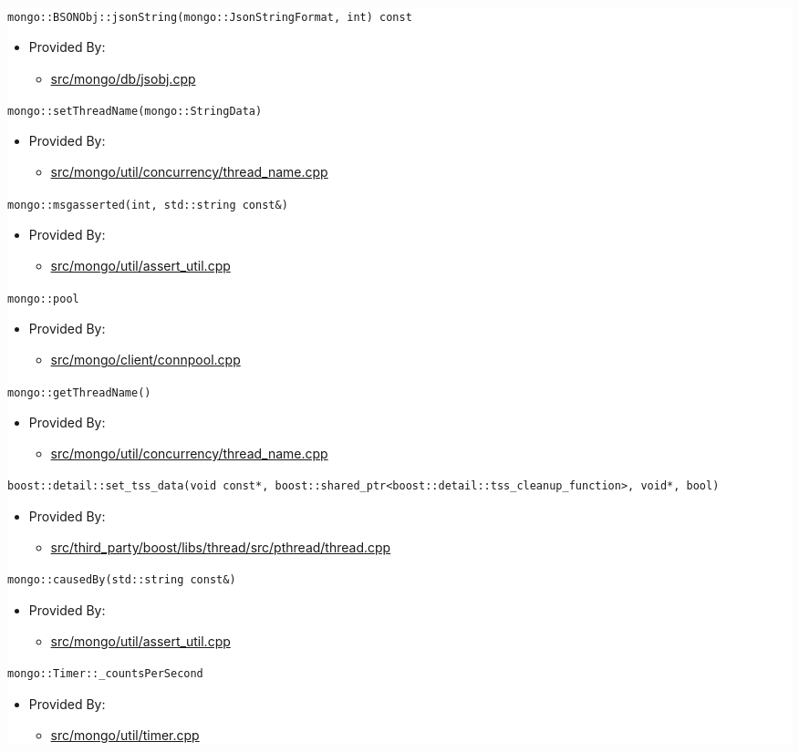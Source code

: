     mongo::BSONObj::jsonString(mongo::JsonStringFormat, int) const

- Provided By:

    - [src/mongo/db/jsobj.cpp](../bson)

<div></div>

    mongo::setThreadName(mongo::StringData)

- Provided By:

    - [src/mongo/util/concurrency/thread\_name.cpp](../utilities)

<div></div>

    mongo::msgasserted(int, std::string const&)

- Provided By:

    - [src/mongo/util/assert\_util.cpp](../utilities)

<div></div>

    mongo::pool

- Provided By:

    - [src/mongo/client/connpool.cpp](../cpp\_client\_driver)

<div></div>

    mongo::getThreadName()

- Provided By:

    - [src/mongo/util/concurrency/thread\_name.cpp](../utilities)

<div></div>

    boost::detail::set_tss_data(void const*, boost::shared_ptr<boost::detail::tss_cleanup_function>, void*, bool)

- Provided By:

    - [src/third\_party/boost/libs/thread/src/pthread/thread.cpp](../boost\_thread)

<div></div>

    mongo::causedBy(std::string const&)

- Provided By:

    - [src/mongo/util/assert\_util.cpp](../utilities)

<div></div>

    mongo::Timer::_countsPerSecond

- Provided By:

    - [src/mongo/util/timer.cpp](../utilities)

<div></div>
